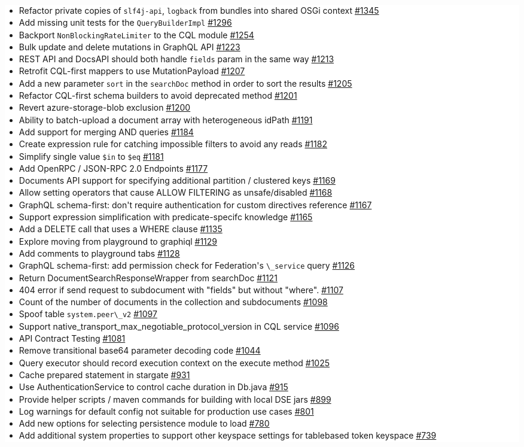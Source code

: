- Refactor private copies of `slf4j-api`, `logback` from bundles into shared OSGi context [\#1345](https://github.com/stargate/stargate/issues/1345)
- Add missing unit tests for the `QueryBuilderImpl` [\#1296](https://github.com/stargate/stargate/issues/1296)
- Backport `NonBlockingRateLimiter` to the CQL module [\#1254](https://github.com/stargate/stargate/issues/1254)
- Bulk update and delete mutations in GraphQL API [\#1223](https://github.com/stargate/stargate/issues/1223)
- REST API and DocsAPI should both handle `fields` param in the same way [\#1213](https://github.com/stargate/stargate/issues/1213)
- Retrofit CQL-first mappers to use MutationPayload [\#1207](https://github.com/stargate/stargate/issues/1207)
- Add a new parameter `sort` in the `searchDoc` method in order to sort the results [\#1205](https://github.com/stargate/stargate/issues/1205)
- Refactor CQL-first schema builders to avoid deprecated method [\#1201](https://github.com/stargate/stargate/issues/1201)
- Revert azure-storage-blob exclusion [\#1200](https://github.com/stargate/stargate/issues/1200)
- Ability to batch-upload a document array with heterogeneous idPath [\#1191](https://github.com/stargate/stargate/issues/1191)
- Add support for merging AND queries [\#1184](https://github.com/stargate/stargate/issues/1184)
- Create expression rule for catching impossible filters to avoid any reads [\#1182](https://github.com/stargate/stargate/issues/1182)
- Simplify single value `$in` to `$eq` [\#1181](https://github.com/stargate/stargate/issues/1181)
- Add OpenRPC / JSON-RPC 2.0 Endpoints [\#1177](https://github.com/stargate/stargate/issues/1177)
- Documents API support for specifying additional partition / clustered keys [\#1169](https://github.com/stargate/stargate/issues/1169)
- Allow setting operators that cause ALLOW FILTERING as unsafe/disabled [\#1168](https://github.com/stargate/stargate/issues/1168)
- GraphQL schema-first: don't require authentication for custom directives reference [\#1167](https://github.com/stargate/stargate/issues/1167)
- Support expression simplification with predicate-specifc knowledge [\#1165](https://github.com/stargate/stargate/issues/1165)
- Add a DELETE call that uses a WHERE clause [\#1135](https://github.com/stargate/stargate/issues/1135)
- Explore moving from playground to graphiql [\#1129](https://github.com/stargate/stargate/issues/1129)
- Add comments to playground tabs [\#1128](https://github.com/stargate/stargate/issues/1128)
- GraphQL schema-first: add permission check for Federation's `\_service` query [\#1126](https://github.com/stargate/stargate/issues/1126)
- Return DocumentSearchResponseWrapper from searchDoc [\#1121](https://github.com/stargate/stargate/issues/1121)
- 404 error if send request to subdocument with "fields" but without "where". [\#1107](https://github.com/stargate/stargate/issues/1107)
- Count of the number of documents in the collection and subdocuments [\#1098](https://github.com/stargate/stargate/issues/1098)
- Spoof table `system.peer\_v2` [\#1097](https://github.com/stargate/stargate/issues/1097)
- Support native\_transport\_max\_negotiable\_protocol\_version in CQL service [\#1096](https://github.com/stargate/stargate/issues/1096)
- API Contract Testing [\#1081](https://github.com/stargate/stargate/issues/1081)
- Remove transitional base64 parameter decoding code [\#1044](https://github.com/stargate/stargate/issues/1044)
- Query executor should record execution context on the execute method [\#1025](https://github.com/stargate/stargate/issues/1025)
- Cache prepared statement in stargate [\#931](https://github.com/stargate/stargate/issues/931)
- Use AuthenticationService to control cache duration in Db.java [\#915](https://github.com/stargate/stargate/issues/915)
- Provide helper scripts / maven commands for building with local DSE jars [\#899](https://github.com/stargate/stargate/issues/899)
- Log warnings for default config not suitable for production use cases [\#801](https://github.com/stargate/stargate/issues/801)
- Add new options for selecting persistence module to load [\#780](https://github.com/stargate/stargate/issues/780)
- Add additional system properties to support other keyspace settings for tablebased token keyspace [\#739](https://github.com/stargate/stargate/issues/739)